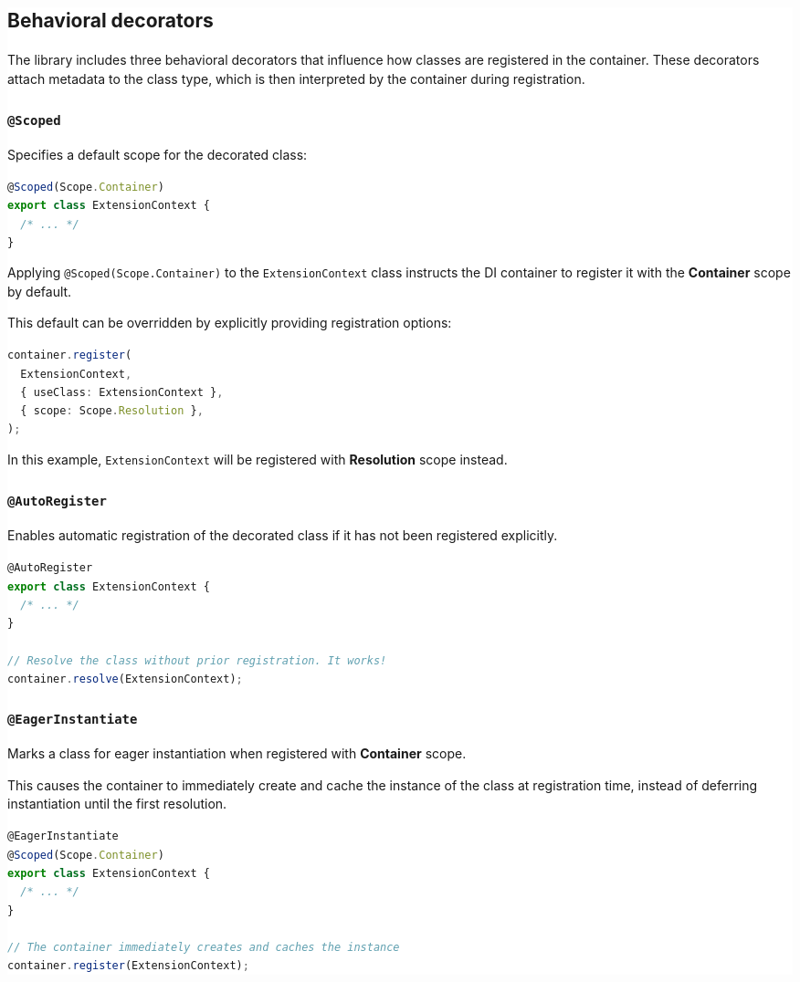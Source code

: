 ## Behavioral decorators

The library includes three behavioral decorators that influence how classes are registered in the container.
These decorators attach metadata to the class type, which is then interpreted by the container during registration.

### `@Scoped`

Specifies a default scope for the decorated class:

```ts
@Scoped(Scope.Container)
export class ExtensionContext {
  /* ... */
}
```

Applying `@Scoped(Scope.Container)` to the `ExtensionContext` class instructs the DI container
to register it with the **Container** scope by default.

This default can be overridden by explicitly providing registration options:

```ts
container.register(
  ExtensionContext,
  { useClass: ExtensionContext },
  { scope: Scope.Resolution },
);
```

In this example, `ExtensionContext` will be registered with **Resolution** scope instead.

### `@AutoRegister`

Enables automatic registration of the decorated class if it has not been registered explicitly.

```ts
@AutoRegister
export class ExtensionContext {
  /* ... */
}

// Resolve the class without prior registration. It works!
container.resolve(ExtensionContext);
```

### `@EagerInstantiate`

Marks a class for eager instantiation when registered with **Container** scope.

This causes the container to immediately create and cache the instance of the class
at registration time, instead of deferring instantiation until the first resolution.

```ts
@EagerInstantiate
@Scoped(Scope.Container)
export class ExtensionContext {
  /* ... */
}

// The container immediately creates and caches the instance
container.register(ExtensionContext);
```
